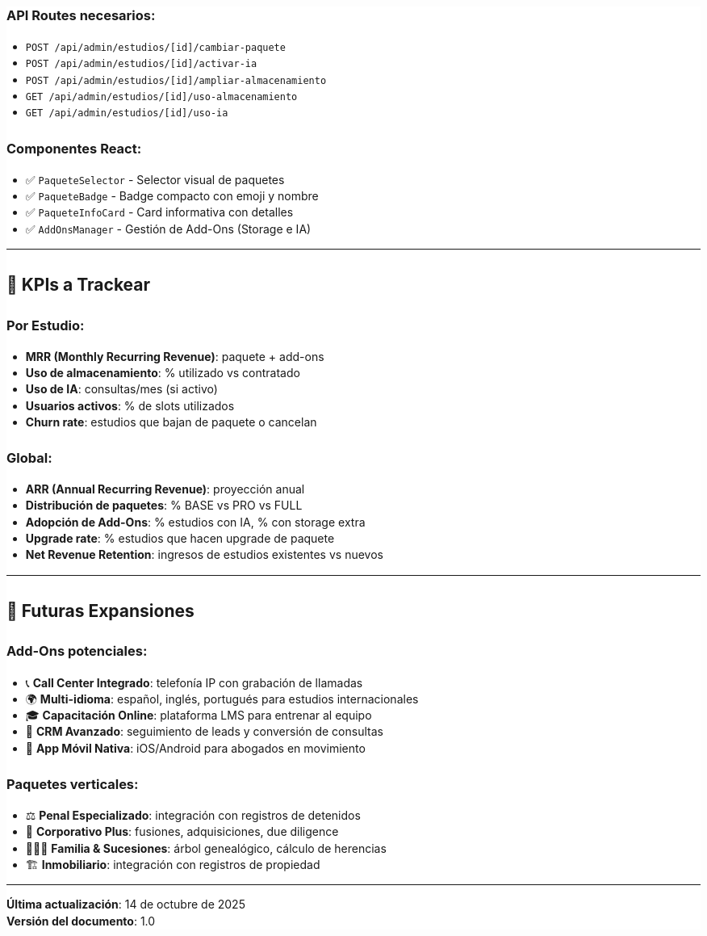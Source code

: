 ### API Routes necesarios:
- `POST /api/admin/estudios/[id]/cambiar-paquete`
- `POST /api/admin/estudios/[id]/activar-ia`
- `POST /api/admin/estudios/[id]/ampliar-almacenamiento`
- `GET /api/admin/estudios/[id]/uso-almacenamiento`
- `GET /api/admin/estudios/[id]/uso-ia`

### Componentes React:
- ✅ `PaqueteSelector` - Selector visual de paquetes
- ✅ `PaqueteBadge` - Badge compacto con emoji y nombre
- ✅ `PaqueteInfoCard` - Card informativa con detalles
- ✅ `AddOnsManager` - Gestión de Add-Ons (Storage e IA)

---

## 🎯 KPIs a Trackear

### Por Estudio:
- **MRR (Monthly Recurring Revenue)**: paquete + add-ons
- **Uso de almacenamiento**: % utilizado vs contratado
- **Uso de IA**: consultas/mes (si activo)
- **Usuarios activos**: % de slots utilizados
- **Churn rate**: estudios que bajan de paquete o cancelan

### Global:
- **ARR (Annual Recurring Revenue)**: proyección anual
- **Distribución de paquetes**: % BASE vs PRO vs FULL
- **Adopción de Add-Ons**: % estudios con IA, % con storage extra
- **Upgrade rate**: % estudios que hacen upgrade de paquete
- **Net Revenue Retention**: ingresos de estudios existentes vs nuevos

---

## 🔮 Futuras Expansiones

### Add-Ons potenciales:
- 📞 **Call Center Integrado**: telefonía IP con grabación de llamadas
- 🌍 **Multi-idioma**: español, inglés, portugués para estudios internacionales
- 🎓 **Capacitación Online**: plataforma LMS para entrenar al equipo
- 🤝 **CRM Avanzado**: seguimiento de leads y conversión de consultas
- 📱 **App Móvil Nativa**: iOS/Android para abogados en movimiento

### Paquetes verticales:
- ⚖️ **Penal Especializado**: integración con registros de detenidos
- 🏢 **Corporativo Plus**: fusiones, adquisiciones, due diligence
- 👨‍👩‍👧 **Familia & Sucesiones**: árbol genealógico, cálculo de herencias
- 🏗️ **Inmobiliario**: integración con registros de propiedad

---

**Última actualización**: 14 de octubre de 2025  
**Versión del documento**: 1.0
